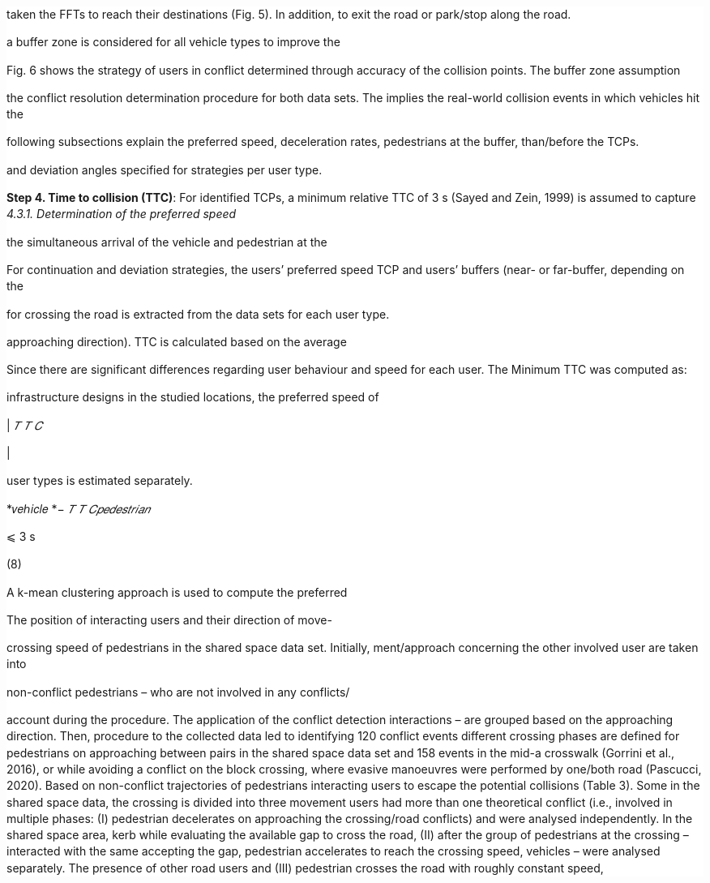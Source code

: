 taken the FFTs to reach their destinations \(Fig. 5\). In addition, to exit the road or park/stop along the road. 

a buffer zone is considered for all vehicle types to improve the

Fig. 6 shows the strategy of users in conflict determined through accuracy of the collision points. The buffer zone assumption

the conflict resolution determination procedure for both data sets. The implies the real-world collision events in which vehicles hit the

following subsections explain the preferred speed, deceleration rates, pedestrians at the buffer, than/before the TCPs. 

and deviation angles specified for strategies per user type. 

**Step 4. Time to collision \(TTC\)**: For identified TCPs, a minimum relative TTC of 3 s \(Sayed and Zein, 1999\) is assumed to capture *4.3.1. Determination of the preferred speed*

the simultaneous arrival of the vehicle and pedestrian at the

For continuation and deviation strategies, the users’ preferred speed TCP and users’ buffers \(near- or far-buffer, depending on the

for crossing the road is extracted from the data sets for each user type. 

approaching direction\). TTC is calculated based on the average

Since there are significant differences regarding user behaviour and speed for each user. The Minimum TTC was computed as:

infrastructure designs in the studied locations, the preferred speed of

| *𝑇 𝑇 𝐶*

|

user types is estimated separately. 

*𝑣𝑒ℎ𝑖𝑐𝑙𝑒 *− *𝑇 𝑇 𝐶𝑝𝑒𝑑𝑒𝑠𝑡𝑟𝑖𝑎𝑛*

⩽ 3 s

\(8\)

A k-mean clustering approach is used to compute the preferred

The position of interacting users and their direction of move-

crossing speed of pedestrians in the shared space data set. Initially, ment/approach concerning the other involved user are taken into

non-conflict pedestrians – who are not involved in any conflicts/

account during the procedure. The application of the conflict detection interactions – are grouped based on the approaching direction. Then, procedure to the collected data led to identifying 120 conflict events different crossing phases are defined for pedestrians on approaching between pairs in the shared space data set and 158 events in the mid-a crosswalk \(Gorrini et al., 2016\), or while avoiding a conflict on the block crossing, where evasive manoeuvres were performed by one/both road \(Pascucci, 2020\). Based on non-conflict trajectories of pedestrians interacting users to escape the potential collisions \(Table 3\). Some in the shared space data, the crossing is divided into three movement users had more than one theoretical conflict \(i.e., involved in multiple phases: \(I\) pedestrian decelerates on approaching the crossing/road conflicts\) and were analysed independently. In the shared space area, kerb while evaluating the available gap to cross the road, \(II\) after the group of pedestrians at the crossing – interacted with the same accepting the gap, pedestrian accelerates to reach the crossing speed, vehicles – were analysed separately. The presence of other road users and \(III\) pedestrian crosses the road with roughly constant speed, 
